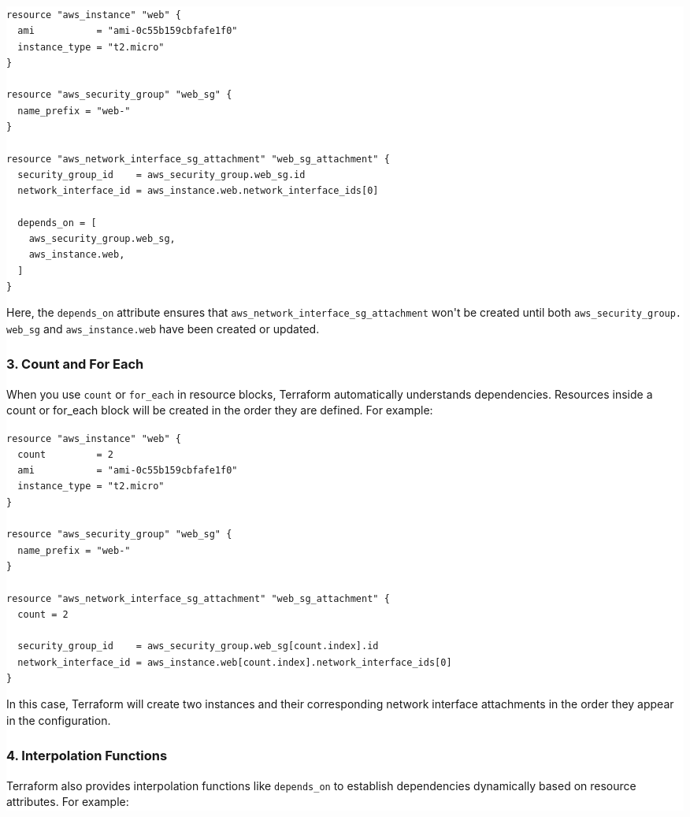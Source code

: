 ```hcl
resource "aws_instance" "web" {
  ami           = "ami-0c55b159cbfafe1f0"
  instance_type = "t2.micro"
}

resource "aws_security_group" "web_sg" {
  name_prefix = "web-"
}

resource "aws_network_interface_sg_attachment" "web_sg_attachment" {
  security_group_id    = aws_security_group.web_sg.id
  network_interface_id = aws_instance.web.network_interface_ids[0]

  depends_on = [
    aws_security_group.web_sg,
    aws_instance.web,
  ]
}
```

Here, the `depends_on` attribute ensures that `aws_network_interface_sg_attachment` won't be created until both `aws_security_group.web_sg` and `aws_instance.web` have been created or updated.

### 3. Count and For Each
When you use `count` or `for_each` in resource blocks, Terraform automatically understands dependencies. Resources inside a count or for_each block will be created in the order they are defined. For example:

```hcl
resource "aws_instance" "web" {
  count         = 2
  ami           = "ami-0c55b159cbfafe1f0"
  instance_type = "t2.micro"
}

resource "aws_security_group" "web_sg" {
  name_prefix = "web-"
}

resource "aws_network_interface_sg_attachment" "web_sg_attachment" {
  count = 2

  security_group_id    = aws_security_group.web_sg[count.index].id
  network_interface_id = aws_instance.web[count.index].network_interface_ids[0]
}
```

In this case, Terraform will create two instances and their corresponding network interface attachments in the order they appear in the configuration.

### 4. Interpolation Functions
Terraform also provides interpolation functions like `depends_on` to establish dependencies dynamically based on resource attributes. For example:
